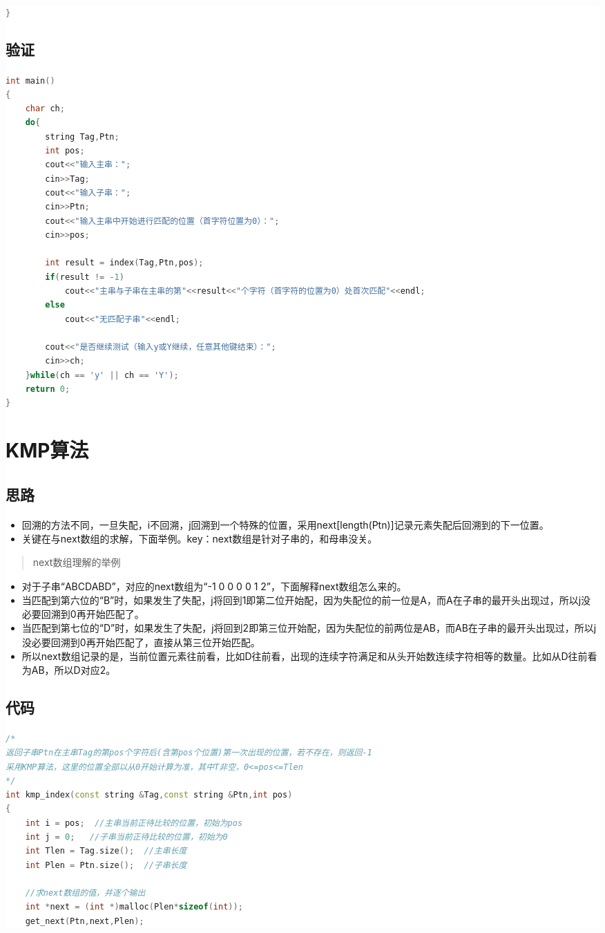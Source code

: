 ```cpp
}
```

## 验证

```cpp
int main()
{
    char ch;
    do{
        string Tag,Ptn;
        int pos;
        cout<<"输入主串：";
        cin>>Tag;
        cout<<"输入子串：";
        cin>>Ptn;
        cout<<"输入主串中开始进行匹配的位置（首字符位置为0）：";
        cin>>pos;

        int result = index(Tag,Ptn,pos);
        if(result != -1)
            cout<<"主串与子串在主串的第"<<result<<"个字符（首字符的位置为0）处首次匹配"<<endl;
        else
            cout<<"无匹配子串"<<endl;

        cout<<"是否继续测试（输入y或Y继续，任意其他键结束）：";
        cin>>ch;
    }while(ch == 'y' || ch == 'Y');
    return 0;
}
```

# KMP算法

## 思路

- 回溯的方法不同，一旦失配，i不回溯，j回溯到一个特殊的位置，采用next[length(Ptn)]记录元素失配后回溯到的下一位置。
- 关键在与next数组的求解，下面举例。key：next数组是针对子串的，和母串没关。

> next数组理解的举例

- 对于子串“ABCDABD”，对应的next数组为“-1 0 0 0 0 1 2”，下面解释next数组怎么来的。
- 当匹配到第六位的“B”时，如果发生了失配，j将回到1即第二位开始配，因为失配位的前一位是A，而A在子串的最开头出现过，所以j没必要回溯到0再开始匹配了。
- 当匹配到第七位的“D”时，如果发生了失配，j将回到2即第三位开始配，因为失配位的前两位是AB，而AB在子串的最开头出现过，所以j没必要回溯到0再开始匹配了，直接从第三位开始匹配。
- 所以next数组记录的是，当前位置元素往前看，比如D往前看，出现的连续字符满足和从头开始数连续字符相等的数量。比如从D往前看为AB，所以D对应2。

## 代码

```cpp
/*
返回子串Ptn在主串Tag的第pos个字符后(含第pos个位置)第一次出现的位置，若不存在，则返回-1
采用KMP算法，这里的位置全部以从0开始计算为准，其中T非空，0<=pos<=Tlen
*/
int kmp_index(const string &Tag,const string &Ptn,int pos)
{
    int i = pos;  //主串当前正待比较的位置，初始为pos
    int j = 0;   //子串当前正待比较的位置，初始为0
    int Tlen = Tag.size();  //主串长度
    int Plen = Ptn.size();  //子串长度

    //求next数组的值，并逐个输出
    int *next = (int *)malloc(Plen*sizeof(int));
    get_next(Ptn,next,Plen);
```